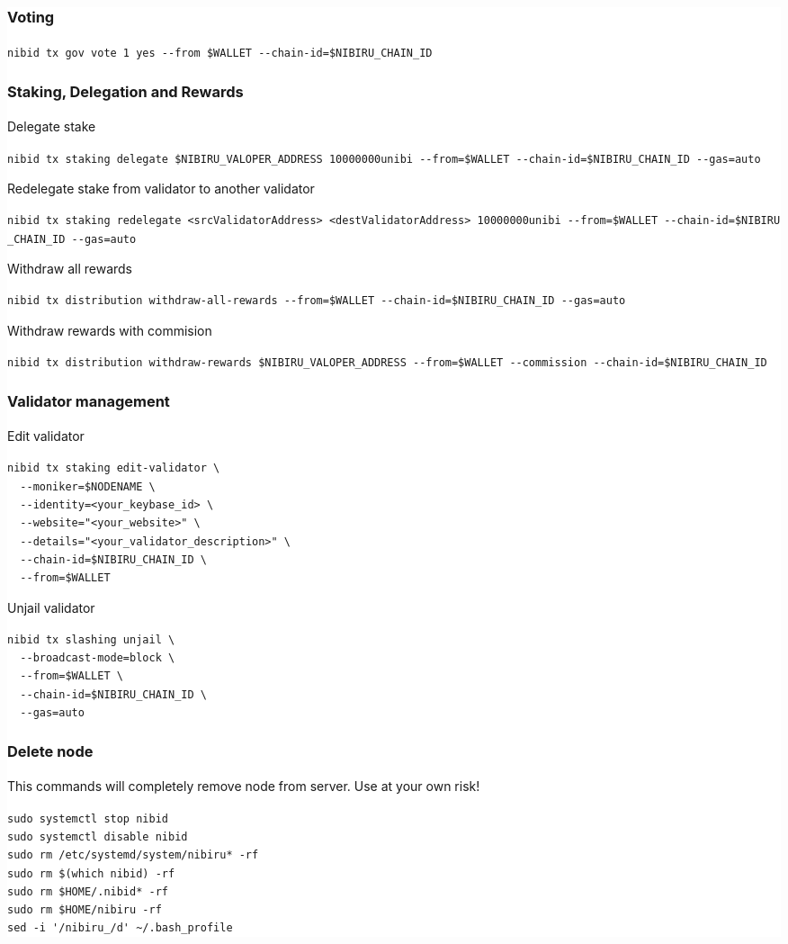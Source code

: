 ### Voting
```
nibid tx gov vote 1 yes --from $WALLET --chain-id=$NIBIRU_CHAIN_ID
```

### Staking, Delegation and Rewards
Delegate stake
```
nibid tx staking delegate $NIBIRU_VALOPER_ADDRESS 10000000unibi --from=$WALLET --chain-id=$NIBIRU_CHAIN_ID --gas=auto
```

Redelegate stake from validator to another validator
```
nibid tx staking redelegate <srcValidatorAddress> <destValidatorAddress> 10000000unibi --from=$WALLET --chain-id=$NIBIRU_CHAIN_ID --gas=auto
```

Withdraw all rewards
```
nibid tx distribution withdraw-all-rewards --from=$WALLET --chain-id=$NIBIRU_CHAIN_ID --gas=auto
```

Withdraw rewards with commision
```
nibid tx distribution withdraw-rewards $NIBIRU_VALOPER_ADDRESS --from=$WALLET --commission --chain-id=$NIBIRU_CHAIN_ID
```

### Validator management
Edit validator
```
nibid tx staking edit-validator \
  --moniker=$NODENAME \
  --identity=<your_keybase_id> \
  --website="<your_website>" \
  --details="<your_validator_description>" \
  --chain-id=$NIBIRU_CHAIN_ID \
  --from=$WALLET
```

Unjail validator
```
nibid tx slashing unjail \
  --broadcast-mode=block \
  --from=$WALLET \
  --chain-id=$NIBIRU_CHAIN_ID \
  --gas=auto
```

### Delete node
This commands will completely remove node from server. Use at your own risk!
```
sudo systemctl stop nibid
sudo systemctl disable nibid
sudo rm /etc/systemd/system/nibiru* -rf
sudo rm $(which nibid) -rf
sudo rm $HOME/.nibid* -rf
sudo rm $HOME/nibiru -rf
sed -i '/nibiru_/d' ~/.bash_profile
```
